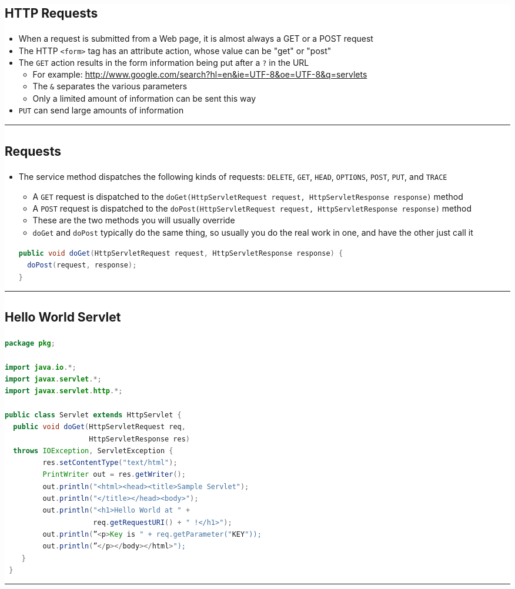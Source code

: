 
## HTTP Requests

- When a request is submitted from a Web page, it is almost always a GET or a POST request
- The HTTP `<form>` tag has an attribute action, whose value can be "get" or "post"
- The `GET` action results in the form information being put after a `?` in the URL
  - For example: http://www.google.com/search?hl=en&ie=UTF-8&oe=UTF-8&q=servlets
  - The `&` separates the various parameters
  - Only a limited amount of information can be sent this way
- `PUT` can send large amounts of information 

---

## Requests

- The service method dispatches the following kinds of requests: `DELETE`, `GET`, `HEAD`, `OPTIONS`, `POST`, `PUT`, and `TRACE`
  - A `GET` request is dispatched to the `doGet(HttpServletRequest request, HttpServletResponse response)` method
  - A `POST` request is dispatched to the `doPost(HttpServletRequest request, HttpServletResponse response)` method
  - These are the two methods you will usually override
  - `doGet` and `doPost` typically do the same thing, so usually you do the real work in one, and have the other just call it

  ``` java
  public void doGet(HttpServletRequest request, HttpServletResponse response) {
    doPost(request, response);
  }
  ```

---

## Hello World Servlet

```java
package pkg;

import java.io.*;
import javax.servlet.*;
import javax.servlet.http.*;

public class Servlet extends HttpServlet {
  public void doGet(HttpServletRequest req,
                    HttpServletResponse res)
  throws IOException, ServletException {
         res.setContentType("text/html");
         PrintWriter out = res.getWriter();
         out.println("<html><head><title>Sample Servlet");
         out.println("</title></head><body>");
         out.println("<h1>Hello World at " + 
                     req.getRequestURI() + " !</h1>");
         out.println(”<p>Key is " + req.getParameter("KEY"));
         out.println(”</p></body></html>");
    }
 }


```

---